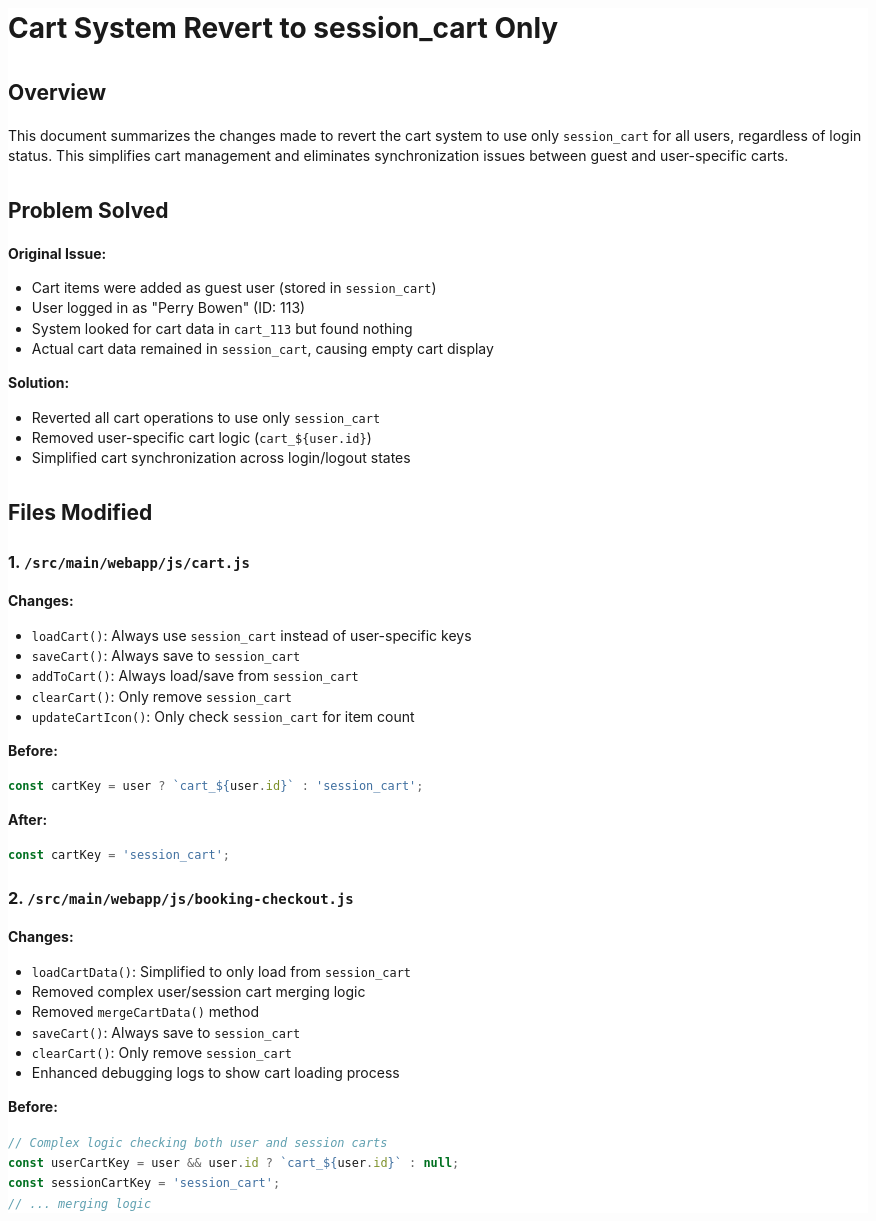# Cart System Revert to session_cart Only

## Overview
This document summarizes the changes made to revert the cart system to use only `session_cart` for all users, regardless of login status. This simplifies cart management and eliminates synchronization issues between guest and user-specific carts.

## Problem Solved
**Original Issue:**
- Cart items were added as guest user (stored in `session_cart`)
- User logged in as "Perry Bowen" (ID: 113)
- System looked for cart data in `cart_113` but found nothing
- Actual cart data remained in `session_cart`, causing empty cart display

**Solution:**
- Reverted all cart operations to use only `session_cart`
- Removed user-specific cart logic (`cart_${user.id}`)
- Simplified cart synchronization across login/logout states

## Files Modified

### 1. `/src/main/webapp/js/cart.js`
**Changes:**
- `loadCart()`: Always use `session_cart` instead of user-specific keys
- `saveCart()`: Always save to `session_cart`
- `addToCart()`: Always load/save from `session_cart`
- `clearCart()`: Only remove `session_cart`
- `updateCartIcon()`: Only check `session_cart` for item count

**Before:**
```javascript
const cartKey = user ? `cart_${user.id}` : 'session_cart';
```

**After:**
```javascript
const cartKey = 'session_cart';
```

### 2. `/src/main/webapp/js/booking-checkout.js`
**Changes:**
- `loadCartData()`: Simplified to only load from `session_cart`
- Removed complex user/session cart merging logic
- Removed `mergeCartData()` method
- `saveCart()`: Always save to `session_cart`
- `clearCart()`: Only remove `session_cart`
- Enhanced debugging logs to show cart loading process

**Before:**
```javascript
// Complex logic checking both user and session carts
const userCartKey = user && user.id ? `cart_${user.id}` : null;
const sessionCartKey = 'session_cart';
// ... merging logic
```
